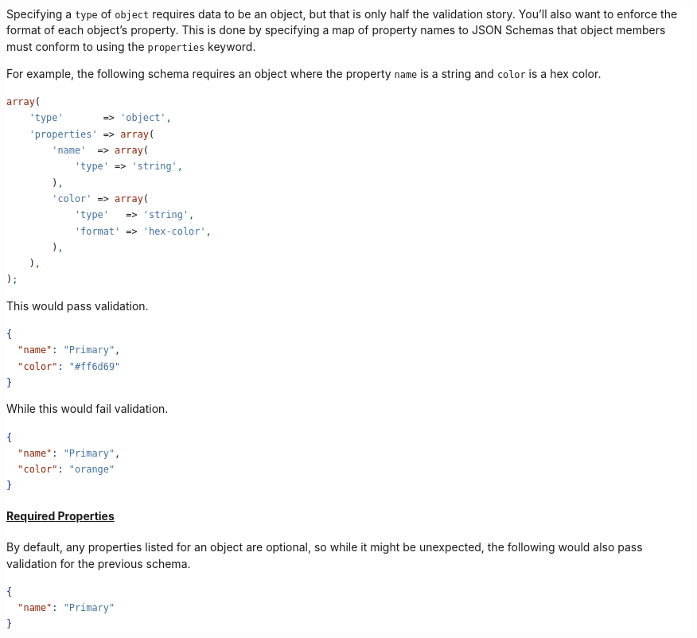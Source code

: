 Specifying a `type` of `object` requires data to be an object, but that is only half the validation story. You’ll also want to enforce the format of each object’s property. This is done by specifying a map of property names to JSON Schemas that object members must conform to using the `properties` keyword.

For example, the following schema requires an object where the property `name` is a string and `color` is a hex color.

```php
array(
    'type'       => 'object',
    'properties' => array(
        'name'  => array(
            'type' => 'string',
        ),
        'color' => array(
            'type'   => 'string',
            'format' => 'hex-color',
        ),
    ),
);

```

This would pass validation.

```json
{
  "name": "Primary",
  "color": "#ff6d69"
}

```

While this would fail validation.

```json
{
  "name": "Primary",
  "color": "orange"
}

```

#### [Required Properties](https://developer.wordpress.org/rest-api/extending-the-rest-api/schema/\#required-properties)

By default, any properties listed for an object are optional, so while it might be unexpected, the following would also pass validation for the previous schema.

```json
{
  "name": "Primary"
}

```
